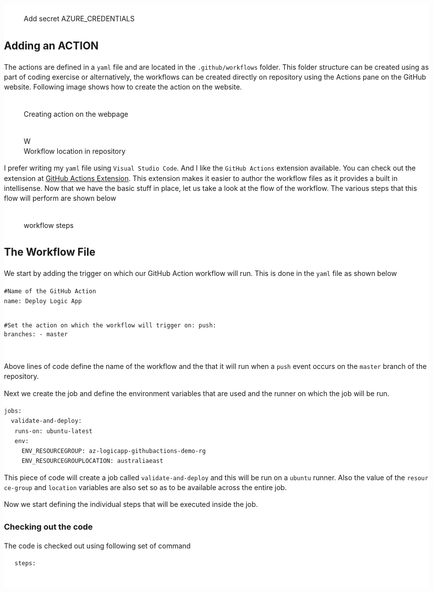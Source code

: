 
<figure class="wp-block-image"><img src="https://theabodeofcode.com/wp-content/uploads/2020/05/Add-New-Secret-1-1024x589.jpg" alt="" class="wp-image-559"/><figcaption>Add secret AZURE_CREDENTIALS</figcaption></figure>



<div class="wp-block-jetpack-markdown"><h2>Adding an ACTION</h2>
<p>The actions are defined in a <code>yaml</code> file and are located in the <code>.github/workflows</code> folder. This folder structure can be created using as part of coding exercise or alternatively, the workflows can be created directly on repository using the Actions pane on the GitHub website. Following image shows how to create the action on the website.</p>
</div>



<figure class="wp-block-image"><img src="https://theabodeofcode.com/wp-content/uploads/2020/05/Add-Action-1024x366.jpg" alt="" class="wp-image-561"/><figcaption>Creating action on the webpage</figcaption></figure>



<figure class="wp-block-image"><img src="https://theabodeofcode.com/wp-content/uploads/2020/05/Workflow-location-in-repository-1024x329.jpg" alt="" class="wp-image-562"/><figcaption>W<br>Workflow location in repository</figcaption></figure>



<div class="wp-block-jetpack-markdown"><p>I prefer writing my <code>yaml</code> file using <code>Visual Studio Code</code>. And I like the <code>GitHub Actions</code> extension available. You can check out the extension at <a href="https://marketplace.visualstudio.com/items?itemName=me-dutour-mathieu.vscode-github-actions," title="GitHub Actions Extension">GitHub Actions Extension</a>. This extension makes it easier to author the workflow files as it provides a built in intellisense.
Now that we have the basic stuff in place, let us take a look at the flow of the workflow. The various steps that this flow will perform are shown below</p>
</div>



<figure class="wp-block-image"><img src="https://theabodeofcode.com/wp-content/uploads/2020/05/flow.jpg" alt="" class="wp-image-564"/><figcaption>workflow steps</figcaption></figure>



<div class="wp-block-jetpack-markdown"><h2>The Workflow File</h2>
<p>We start by adding the trigger on which our GitHub Action workflow will run. This is done in the <code>yaml</code> file as shown below</p>
<pre><code class="language-yaml">#Name of the GitHub Action
name: Deploy Logic App

#Set the action on which the workflow will trigger
on:
 push:
   branches:
     - master

</code></pre>
<p>Above lines of code define the name of the workflow and the that it will run when a <code>push</code> event occurs on the <code>master</code> branch of the repository.</p>
<p>Next we create the job and  define the environment variables that are used and the runner on which the job will be run.</p>
<pre><code class="language-yaml">jobs:
  validate-and-deploy:
   runs-on: ubuntu-latest
   env:
     ENV_RESOURCEGROUP: az-logicapp-githubactions-demo-rg
     ENV_RESOURCEGROUPLOCATION: australiaeast
</code></pre>
<p>This piece of code will create  a job called <code>validate-and-deploy</code> and this will be run on a <code>ubuntu</code> runner. Also the value of the <code>resource-group</code> and <code>location</code> variables are also set so as to be available across the entire job.</p>
<p>Now we start defining the individual steps that will be executed inside the job.</p>
<h3>Checking out the code</h3>
<p>The code is checked out using following set of command</p>
<pre><code class="language-yaml">   steps:

